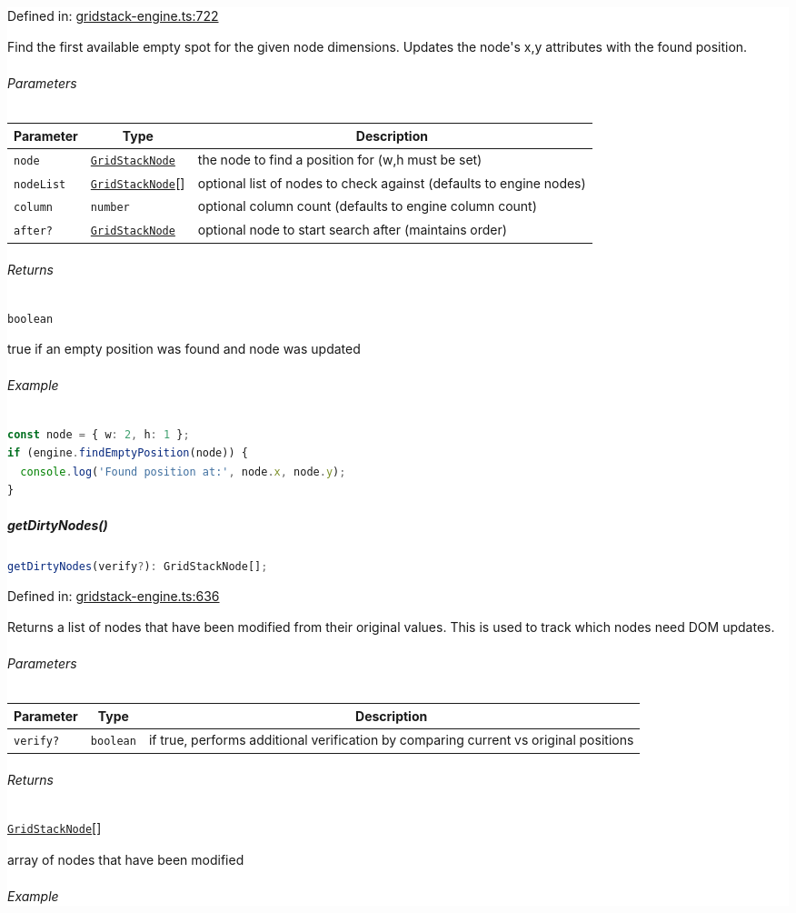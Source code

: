 Defined in: [gridstack-engine.ts:722](https://github.com/adumesny/gridstack.js/blob/master/src/gridstack-engine.ts#L722)

Find the first available empty spot for the given node dimensions.
Updates the node's x,y attributes with the found position.

###### Parameters

| Parameter | Type | Description |
| ------ | ------ | ------ |
| `node` | [`GridStackNode`](#gridstacknode-2) | the node to find a position for (w,h must be set) |
| `nodeList` | [`GridStackNode`](#gridstacknode-2)[] | optional list of nodes to check against (defaults to engine nodes) |
| `column` | `number` | optional column count (defaults to engine column count) |
| `after?` | [`GridStackNode`](#gridstacknode-2) | optional node to start search after (maintains order) |

###### Returns

`boolean`

true if an empty position was found and node was updated

###### Example

```ts
const node = { w: 2, h: 1 };
if (engine.findEmptyPosition(node)) {
  console.log('Found position at:', node.x, node.y);
}
```

##### getDirtyNodes()

```ts
getDirtyNodes(verify?): GridStackNode[];
```

Defined in: [gridstack-engine.ts:636](https://github.com/adumesny/gridstack.js/blob/master/src/gridstack-engine.ts#L636)

Returns a list of nodes that have been modified from their original values.
This is used to track which nodes need DOM updates.

###### Parameters

| Parameter | Type | Description |
| ------ | ------ | ------ |
| `verify?` | `boolean` | if true, performs additional verification by comparing current vs original positions |

###### Returns

[`GridStackNode`](#gridstacknode-2)[]

array of nodes that have been modified

###### Example
